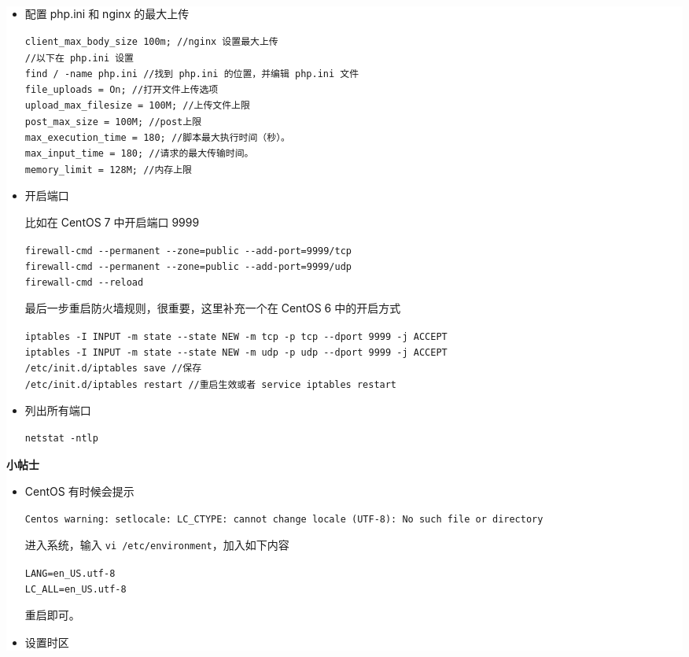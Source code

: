 - 配置 php.ini 和 nginx 的最大上传

    ```
    client_max_body_size 100m; //nginx 设置最大上传
    //以下在 php.ini 设置
    find / -name php.ini //找到 php.ini 的位置，并编辑 php.ini 文件
    file_uploads = On; //打开文件上传选项
    upload_max_filesize = 100M; //上传文件上限
    post_max_size = 100M; //post上限
    max_execution_time = 180; //脚本最大执行时间（秒）。
    max_input_time = 180; //请求的最大传输时间。
    memory_limit = 128M; //内存上限
    ```

- 开启端口

    比如在 CentOS 7 中开启端口 9999

    ```
    firewall-cmd --permanent --zone=public --add-port=9999/tcp
    firewall-cmd --permanent --zone=public --add-port=9999/udp
    firewall-cmd --reload
    ```
    
    最后一步重启防火墙规则，很重要，这里补充一个在 CentOS 6 中的开启方式

    ```
    iptables -I INPUT -m state --state NEW -m tcp -p tcp --dport 9999 -j ACCEPT
    iptables -I INPUT -m state --state NEW -m udp -p udp --dport 9999 -j ACCEPT
    /etc/init.d/iptables save //保存
    /etc/init.d/iptables restart //重启生效或者 service iptables restart
    ```
    
- 列出所有端口

    ```
    netstat -ntlp
    ```
    
**小帖士**

- CentOS 有时候会提示

    ```
    Centos warning: setlocale: LC_CTYPE: cannot change locale (UTF-8): No such file or directory
    ```

    进入系统，输入 `vi /etc/environment`，加入如下内容

    ```
    LANG=en_US.utf-8
    LC_ALL=en_US.utf-8
    ```

    重启即可。

- 设置时区
